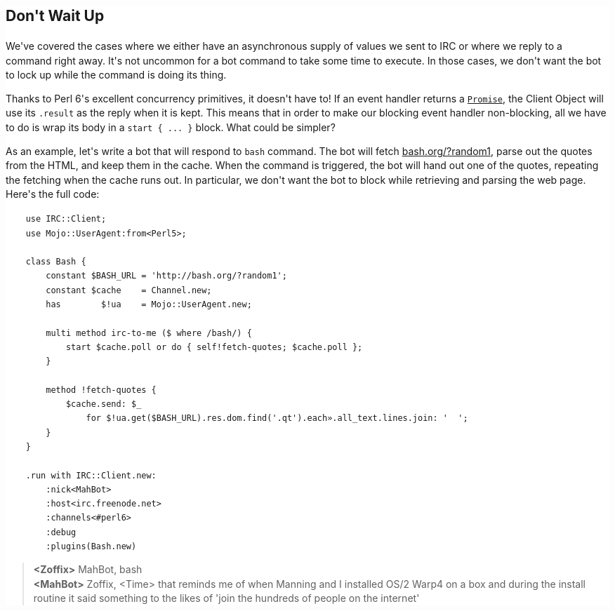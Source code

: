 ## Don't Wait Up

We've covered the cases where we either have an asynchronous supply of values
we sent to IRC or where we reply to a command right away. It's not uncommon
for a bot command to take some time to execute. In those cases, we don't want
the bot to lock up while the command is doing its thing.

Thanks to Perl 6's excellent concurrency primitives, it doesn't have to! If
an event handler returns a [`Promise`](https://docs.perl6.org/type/Promise),
the Client Object will use its `.result` as the reply when it is kept. This
means that in order to make our blocking event handler non-blocking, all we have
to do is wrap its body in a `start { ... }` block. What could be simpler?

As an example, let's write a bot that will respond to `bash` command. The bot
will fetch [bash.org/?random1](http://bash.org/?random1), parse out the
quotes from the HTML, and keep them in the cache. When the command is triggered,
the bot will hand out one of the quotes, repeating the fetching when the cache
runs out. In particular, we don't want the bot to block while retrieving
and parsing the web page. Here's the full code:

```
    use IRC::Client;
    use Mojo::UserAgent:from<Perl5>;

    class Bash {
        constant $BASH_URL = 'http://bash.org/?random1';
        constant $cache    = Channel.new;
        has        $!ua    = Mojo::UserAgent.new;

        multi method irc-to-me ($ where /bash/) {
            start $cache.poll or do { self!fetch-quotes; $cache.poll };
        }

        method !fetch-quotes {
            $cache.send: $_
                for $!ua.get($BASH_URL).res.dom.find('.qt').each».all_text.lines.join: '  ';
        }
    }

    .run with IRC::Client.new:
        :nick<MahBot>
        :host<irc.freenode.net>
        :channels<#perl6>
        :debug
        :plugins(Bash.new)
```

> <b>&lt;Zoffix&gt;</b> MahBot, bash<br>
> <span class="irc-alt"><b>&lt;MahBot&gt;</b> Zoffix, &lt;Time&gt; that reminds
me of when Manning and I installed OS/2 Warp4 on a box and during the install
routine it said something to the likes of 'join the hundreds of people on the
internet'<br></span>
